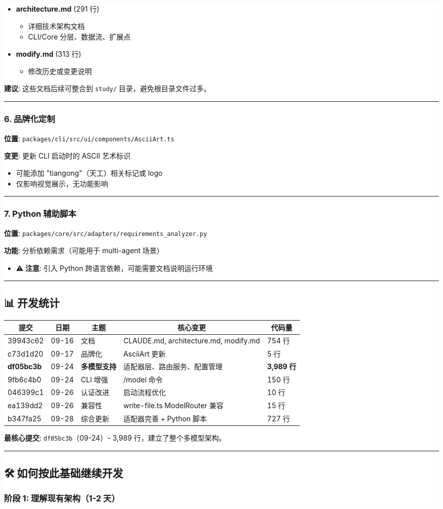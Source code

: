 - **architecture.md** (291 行)
  - 详细技术架构文档
  - CLI/Core 分层、数据流、扩展点

- **modify.md** (313 行)
  - 修改历史或变更说明

**建议**: 这些文档后续可整合到 `study/` 目录，避免根目录文件过多。

---

### 6. **品牌化定制**

**位置**: `packages/cli/src/ui/components/AsciiArt.ts`

**变更**: 更新 CLI 启动时的 ASCII 艺术标识
- 可能添加 "tiangong"（天工）相关标记或 logo
- 仅影响视觉展示，无功能影响

---

### 7. **Python 辅助脚本**

**位置**: `packages/core/src/adapters/requirements_analyzer.py`

**功能**: 分析依赖需求（可能用于 multi-agent 场景）
- ⚠️ **注意**: 引入 Python 跨语言依赖，可能需要文档说明运行环境

---

## 📊 开发统计

| 提交 | 日期 | 主题 | 核心变更 | 代码量 |
|------|------|------|----------|--------|
| 39943c62 | 09-16 | 文档 | CLAUDE.md, architecture.md, modify.md | 754 行 |
| c73d1d20 | 09-17 | 品牌化 | AsciiArt 更新 | 5 行 |
| **df05bc3b** | 09-24 | **多模型支持** | 适配器层、路由服务、配置管理 | **3,989 行** |
| 9fb6c4b0 | 09-24 | CLI 增强 | /model 命令 | 150 行 |
| 046399c1 | 09-26 | 认证改进 | 启动流程优化 | 10 行 |
| ea139dd2 | 09-26 | 兼容性 | write-file.ts ModelRouter 兼容 | 15 行 |
| b347fa25 | 09-28 | 综合更新 | 适配器完善 + Python 脚本 | 727 行 |

**最核心提交**: `df05bc3b`（09-24）- 3,989 行，建立了整个多模型架构。

---

## 🛠️ 如何按此基础继续开发

### 阶段 1: 理解现有架构（1-2 天）
